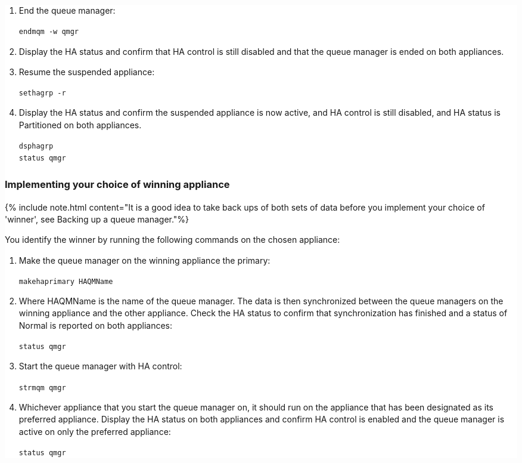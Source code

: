1. End the queue manager:

	```
	endmqm -w qmgr
	```

1. Display the HA status and confirm that HA control is still disabled and that the queue manager is ended on both appliances.

1. Resume the suspended appliance:

	```
	sethagrp -r
	```

1. Display the HA status and confirm the suspended appliance is now active, and HA control is still disabled, and HA status is Partitioned on both appliances.

	```
	dsphagrp
	status qmgr
	```

### Implementing your choice of winning appliance

{% include note.html content="It is a good idea to take back ups of both sets of data before you implement your choice of 'winner', see Backing up a queue manager."%}

You identify the winner by running the following commands on the chosen appliance:

1. Make the queue manager on the winning appliance the primary:

	```
	makehaprimary HAQMName
	```

1. Where HAQMName is the name of the queue manager. The data is then synchronized between the queue managers on the winning appliance and the other appliance.
Check the HA status to confirm that synchronization has finished and a status of Normal is reported on both appliances:

	```
	status qmgr
	```

1. Start the queue manager with HA control:

	```
	strmqm qmgr
	```

1. Whichever appliance that you start the queue manager on, it should run on the appliance that has been designated as its preferred appliance.
Display the HA status on both appliances and confirm HA control is enabled and the queue manager is active on only the preferred appliance:

	```
	status qmgr
	```
